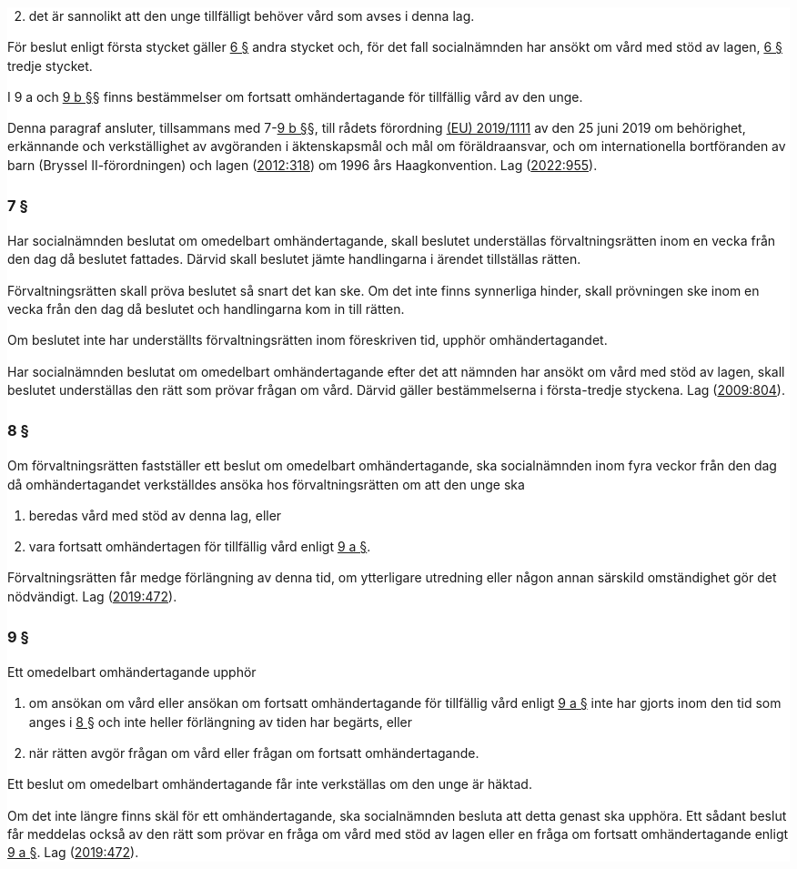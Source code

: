 2. det är sannolikt att den unge tillfälligt behöver vård som avses i denna lag.

För beslut enligt första stycket gäller [6 §](#6) andra stycket och, för det fall socialnämnden har ansökt om vård med stöd av lagen, [6 §](#6) tredje stycket.

I 9 a och [9 b §](#9b)§ finns bestämmelser om fortsatt omhändertagande för tillfällig vård av den unge.

Denna paragraf ansluter, tillsammans med 7-[9 b §](#9b)§, till rådets förordning [(EU) 2019/1111](https://eur-lex.europa.eu/legal-content/SV/ALL/?uri=celex%3A31111R2019) av den 25 juni 2019 om behörighet, erkännande och verkställighet av avgöranden i äktenskapsmål och mål om föräldraansvar, och om internationella bortföranden av barn (Bryssel II-förordningen) och lagen ([2012:318](https://selex.se/eli/sfs/2012/318)) om 1996 års Haagkonvention. Lag ([2022:955](https://selex.se/eli/sfs/2022/955)).

### 7 §

Har socialnämnden beslutat om omedelbart omhändertagande, skall beslutet underställas förvaltningsrätten inom en vecka från den dag då beslutet fattades. Därvid skall beslutet jämte handlingarna i ärendet tillställas rätten.

Förvaltningsrätten skall pröva beslutet så snart det kan ske. Om det inte finns synnerliga hinder, skall prövningen ske inom en vecka från den dag då beslutet och handlingarna kom in till rätten.

Om beslutet inte har underställts förvaltningsrätten inom föreskriven tid, upphör omhändertagandet.

Har socialnämnden beslutat om omedelbart omhändertagande efter det att nämnden har ansökt om vård med stöd av lagen, skall beslutet underställas den rätt som prövar frågan om vård. Därvid gäller bestämmelserna i första-tredje styckena. Lag ([2009:804](https://selex.se/eli/sfs/2009/804)).

### 8 §

Om förvaltningsrätten fastställer ett beslut om omedelbart omhändertagande, ska socialnämnden inom fyra veckor från den dag då omhändertagandet verkställdes ansöka hos förvaltningsrätten om att den unge ska

1. beredas vård med stöd av denna lag, eller

2. vara fortsatt omhändertagen för tillfällig vård enligt [9 a §](#9a).

Förvaltningsrätten får medge förlängning av denna tid, om ytterligare utredning eller någon annan särskild omständighet gör det nödvändigt. Lag ([2019:472](https://selex.se/eli/sfs/2019/472)).

### 9 §

Ett omedelbart omhändertagande upphör

1. om ansökan om vård eller ansökan om fortsatt omhändertagande för tillfällig vård enligt [9 a §](#9a) inte har gjorts inom den tid som anges i [8 §](#8) och inte heller förlängning av tiden har begärts, eller

2. när rätten avgör frågan om vård eller frågan om fortsatt omhändertagande.

Ett beslut om omedelbart omhändertagande får inte verkställas om den unge är häktad.

Om det inte längre finns skäl för ett omhändertagande, ska socialnämnden besluta att detta genast ska upphöra. Ett sådant beslut får meddelas också av den rätt som prövar en fråga om vård med stöd av lagen eller en fråga om fortsatt omhändertagande enligt [9 a §](#9a). Lag ([2019:472](https://selex.se/eli/sfs/2019/472)).
